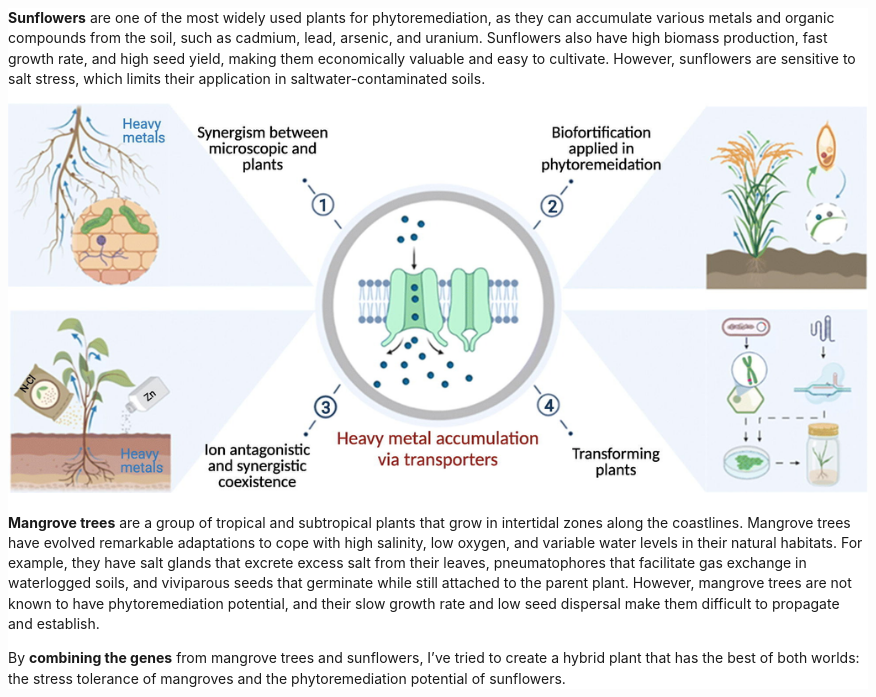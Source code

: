 **Sunflowers** are one of the most widely used plants for phytoremediation, as they can accumulate various metals and organic compounds from the soil, such as cadmium, lead, arsenic, and uranium. Sunflowers also have high biomass production, fast growth rate, and high seed yield, making them economically valuable and easy to cultivate. However, sunflowers are sensitive to salt stress, which limits their application in saltwater-contaminated soils.

![how phytoremediation works](<../images/07. Bio & Agri Zero/Bio Zero/GMO Project/how phytoremediation works.jpeg>)

**Mangrove trees** are a group of tropical and subtropical plants that grow in intertidal zones along the coastlines. Mangrove trees have evolved remarkable adaptations to cope with high salinity, low oxygen, and variable water levels in their natural habitats. For example, they have salt glands that excrete excess salt from their leaves, pneumatophores that facilitate gas exchange in waterlogged soils, and viviparous seeds that germinate while still attached to the parent plant. However, mangrove trees are not known to have phytoremediation potential, and their slow growth rate and low seed dispersal make them difficult to propagate and establish.

By **combining the genes** from mangrove trees and sunflowers, I’ve tried to create a hybrid plant that has the best of both worlds: the stress tolerance of mangroves and the phytoremediation potential of sunflowers. 
